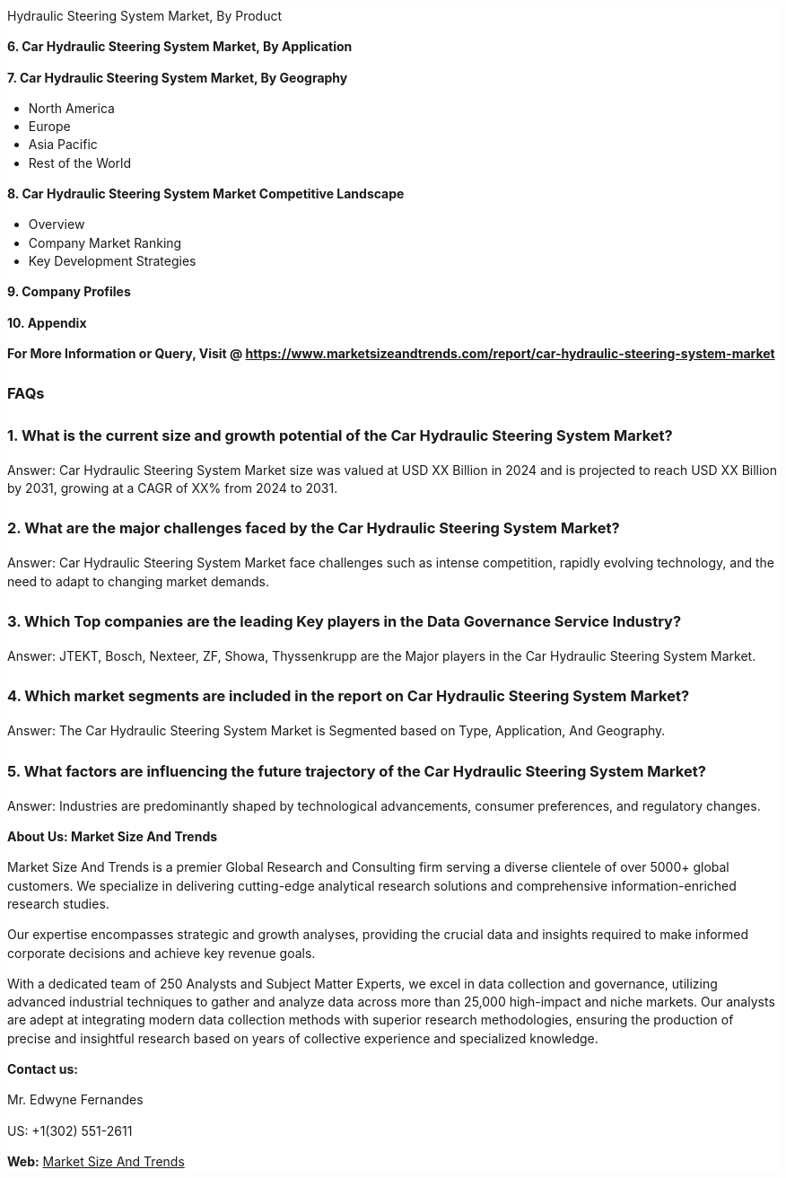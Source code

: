 Hydraulic Steering System Market, By Product</span></strong></p></div><div class="" data-test-id=""><p><strong><span class="">6. Car Hydraulic Steering System Market, By Application</span></strong></p></div><div class="" data-test-id=""><p><strong><span class="">7. Car Hydraulic Steering System Market, By Geography</span></strong></p></div><div class="" data-test-id=""><ul><li><span class="">North America</span></li><li><span class="">Europe</span></li><li><span class="">Asia Pacific</span></li><li><span class="">Rest of the World</span></li></ul></div><div class="" data-test-id=""><p><strong><span class="">8. Car Hydraulic Steering System Market Competitive Landscape</span></strong></p></div><div class="" data-test-id=""><ul><li><span class="">Overview</span></li><li><span class="">Company Market Ranking</span></li><li><span class="">Key Development Strategies</span></li></ul></div><div class="" data-test-id=""><p><strong><span class="">9. Company Profiles</span></strong></p></div><div class="" data-test-id=""><p><strong><span class="">10. Appendix</span></strong></p></div><div class="" data-test-id=""><p><strong><span class="">For More Information or Query, Visit @ <a href="https://www.marketsizeandtrends.com/report/car-hydraulic-steering-system-market" target="_blank">https://www.marketsizeandtrends.com/report/car-hydraulic-steering-system-market</a></span></strong></p></div><div class="" data-test-id=""><div class="article-main__content" data-test-id="publishing-text-block"><h3><strong><span class="">FAQs</span></strong></h3></div><div class="article-main__content" data-test-id="publishing-text-block"><h3><span class="">1. What is the current size and growth potential of the Car Hydraulic Steering System Market?</span></h3></div><div class="article-main__content" data-test-id="publishing-text-block"><p><span class="font-[700]">Answer</span><span class="">: Car Hydraulic Steering System Market size was valued at USD XX Billion in 2024 and is projected to reach USD XX Billion by 2031, growing at a CAGR of XX% from 2024 to 2031.</span></p></div><div class="article-main__content" data-test-id="publishing-text-block"><h3><span class="">2. What are the major challenges faced by the Car Hydraulic Steering System Market?</span></h3></div><div class="article-main__content" data-test-id="publishing-text-block"><p><span class="font-[700]">Answer</span><span class="">: Car Hydraulic Steering System Market face challenges such as intense competition, rapidly evolving technology, and the need to adapt to changing market demands.</span></p></div><div class="article-main__content" data-test-id="publishing-text-block"><h3><span class="">3. Which Top companies are the leading Key players in the Data Governance Service Industry?</span></h3></div><div class="article-main__content" data-test-id="publishing-text-block"><p><span class="font-[700]">Answer</span><span class="">: JTEKT, Bosch, Nexteer, ZF, Showa, Thyssenkrupp are the Major players in the Car Hydraulic Steering System Market.</span></p></div><div class="article-main__content" data-test-id="publishing-text-block"><h3><span class="">4. Which market segments are included in the report on Car Hydraulic Steering System Market?</span></h3></div><div class="article-main__content" data-test-id="publishing-text-block"><p><span class="font-[700]">Answer</span><span class="">: The Car Hydraulic Steering System Market is Segmented based on Type, Application, And Geography.</span></p></div><div class="article-main__content" data-test-id="publishing-text-block"><h3><span class="">5. What factors are influencing the future trajectory of the Car Hydraulic Steering System Market?</span></h3></div><div class="article-main__content" data-test-id="publishing-text-block"><p><span class="font-[700]">Answer:</span><span class="">&nbsp;Industries are predominantly shaped by technological advancements, consumer preferences, and regulatory changes.</span></p></div><p><strong><span class="">About Us: Market Size And Trends</span></strong></p></div><div class="" data-test-id=""><p><span class="">Market Size And Trends is a premier Global Research and Consulting firm serving a diverse clientele of over 5000+ global customers. We specialize in delivering cutting-edge analytical research solutions and comprehensive information-enriched research studies.</span></p></div><div class="" data-test-id=""><p><span class="">Our expertise encompasses strategic and growth analyses, providing the crucial data and insights required to make informed corporate decisions and achieve key revenue goals.</span></p></div><div class="" data-test-id=""><p><span class="">With a dedicated team of 250 Analysts and Subject Matter Experts, we excel in data collection and governance, utilizing advanced industrial techniques to gather and analyze data across more than 25,000 high-impact and niche markets. Our analysts are adept at integrating modern data collection methods with superior research methodologies, ensuring the production of precise and insightful research based on years of collective experience and specialized knowledge.</span></p></div><div class="" data-test-id=""><p><strong><span class="">Contact us:</span></strong></p></div><div class="" data-test-id=""><p><span class="">Mr. Edwyne Fernandes</span></p></div><div class="" data-test-id=""><p><span class="">US: +1(302) 551-2611<br /></span></p><p><span class=""><strong>Web:</strong> <a href="https://www.marketsizeandtrends.com/" target="_blank">Market Size And Trends</a></span></p></div>
